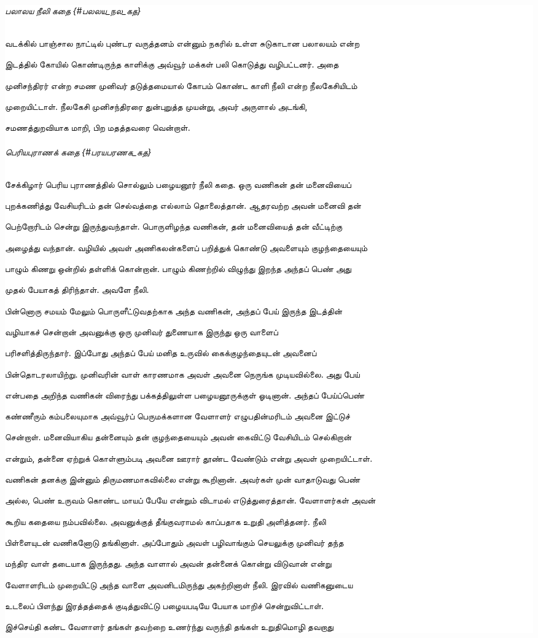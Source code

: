 
###### பலாலய நீலி கதை {#பலலய_நல_கத}



வடக்கில் பாஞ்சால நாட்டில் புண்டர வருத்தனம் என்னும் நகரில் உள்ள சுடுகாடான பலாலயம் என்ற

இடத்தில் கோயில் கொண்டிருந்த காளிக்கு அவ்வூர் மக்கள் பலி கொடுத்து வழிபட்டனர். அதை

முனிசந்திரர் என்ற சமண முனிவர் தடுத்தமையால் கோபம் கொண்ட காளி நீலி என்ற நீலகேசியிடம்

முறையிட்டாள். நீலகேசி முனிசந்திரரை துன்புறுத்த முயன்று, அவர் அருளால் அடங்கி,

சமணத்துறவியாக மாறி, பிற மதத்தவரை வென்றாள்.



###### பெரியபுராணக் கதை {#பரயபரணக_கத}



சேக்கிழார் பெரிய புராணத்தில் சொல்லும் பழையனூர் நீலி கதை. ஒரு வணிகன் தன் மனைவியைப்

புறக்கணித்து வேசியரிடம் தன் செல்வத்தை எல்லாம் தொலைத்தான். ஆதரவற்ற அவன் மனைவி தன்

பெற்றோரிடம் சென்று இருந்துவந்தாள். பொருளிழந்த வணிகன், தன் மனைவியைத் தன் வீட்டிற்கு

அழைத்து வந்தான். வழியில் அவள் அணிகலன்களைப் பறித்துக் கொண்டு அவளையும் குழந்தையையும்

பாழும் கிணறு ஒன்றில் தள்ளிக் கொன்றான். பாழும் கிணற்றில் விழுந்து இறந்த அந்தப் பெண் அது

முதல் பேயாகத் திரிந்தாள். அவளே நீலி.



பின்னொரு சமயம் மேலும் பொருளீட்டுவதற்காக அந்த வணிகன், அந்தப் பேய் இருந்த இடத்தின்

வழியாகச் சென்றான் அவனுக்கு ஒரு முனிவர் துணையாக இருந்து ஒரு வாளைப்

பரிசளித்திருந்தார். இப்போது அந்தப் பேய் மனித உருவில் கைக்குழந்தையுடன் அவனைப்

பின்தொடரலாயிற்று. முனிவரின் வாள் காரணமாக அவள் அவனை நெருங்க முடியவில்லை. அது பேய்

என்பதை அறிந்த வணிகன் விரைந்து பக்கத்திலுள்ள பழையனூருக்குள் ஓடினான். அந்தப் பேய்ப்பெண்

கண்ணீரும் கம்பலையுமாக அவ்வூர்ப் பெருமக்களான வேளாளர் எழுபதின்மரிடம் அவனை இட்டுச்

சென்றாள். மனைவியாகிய தன்னையும் தன் குழந்தையையும் அவன் கைவிட்டு வேசியிடம் செல்கிறான்

என்றும், தன்னை ஏற்றுக் கொள்ளும்படி அவனை ஊரார் தூண்ட வேண்டும் என்று அவள் முறையிட்டாள்.



வணிகன் தனக்கு இன்னும் திருமணமாகவில்லை என்று கூறினான். அவர்கள் முன் வாதாடுவது பெண்

அல்ல, பெண் உருவம் கொண்ட மாயப் பேயே என்றும் விடாமல் எடுத்துரைத்தான். வேளாளர்கள் அவன்

கூறிய கதையை நம்பவில்லை. அவனுக்குத் தீங்குவராமல் காப்பதாக உறுதி அளித்தனர். நீலி

பிள்ளையுடன் வணிகனோடு தங்கினாள். அப்போதும் அவள் பழிவாங்கும் செயலுக்கு முனிவர் தந்த

மந்திர வாள் தடையாக இருந்தது. அந்த வாளால் அவன் தன்னைக் கொன்று விடுவான் என்று

வேளாளரிடம் முறையிட்டு அந்த வாளை அவனிடமிருந்து அகற்றினாள் நீலி. இரவில் வணிகனுடைய

உடலைப் பிளந்து இரத்தத்தைக் குடித்துவிட்டு பழையபடியே பேயாக மாறிச் சென்றுவிட்டாள்.

இச்செய்தி கண்ட வேளாளர் தங்கள் தவற்றை உணர்ந்து வருந்தி தங்கள் உறுதிமொழி தவறாது

